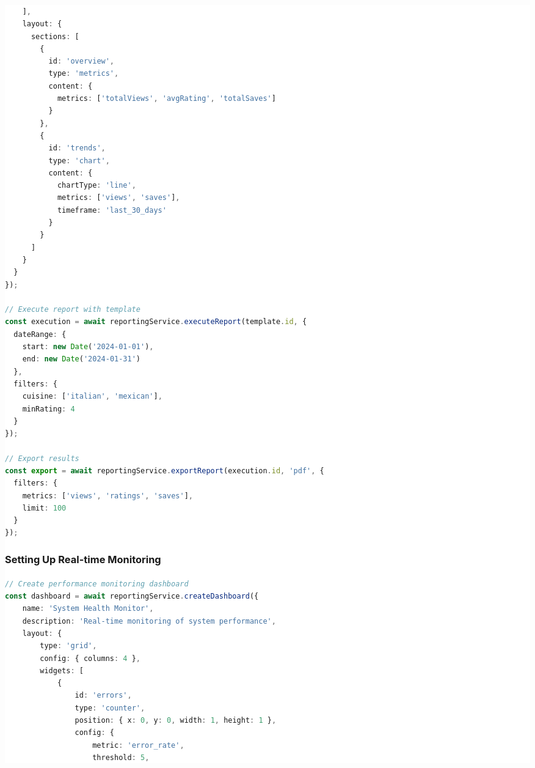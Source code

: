 ```typescript
    ],
    layout: {
      sections: [
        {
          id: 'overview',
          type: 'metrics',
          content: {
            metrics: ['totalViews', 'avgRating', 'totalSaves']
          }
        },
        {
          id: 'trends',
          type: 'chart',
          content: {
            chartType: 'line',
            metrics: ['views', 'saves'],
            timeframe: 'last_30_days'
          }
        }
      ]
    }
  }
});

// Execute report with template
const execution = await reportingService.executeReport(template.id, {
  dateRange: {
    start: new Date('2024-01-01'),
    end: new Date('2024-01-31')
  },
  filters: {
    cuisine: ['italian', 'mexican'],
    minRating: 4
  }
});

// Export results
const export = await reportingService.exportReport(execution.id, 'pdf', {
  filters: {
    metrics: ['views', 'ratings', 'saves'],
    limit: 100
  }
});
```

### Setting Up Real-time Monitoring

```typescript
// Create performance monitoring dashboard
const dashboard = await reportingService.createDashboard({
	name: 'System Health Monitor',
	description: 'Real-time monitoring of system performance',
	layout: {
		type: 'grid',
		config: { columns: 4 },
		widgets: [
			{
				id: 'errors',
				type: 'counter',
				position: { x: 0, y: 0, width: 1, height: 1 },
				config: {
					metric: 'error_rate',
					threshold: 5,
```